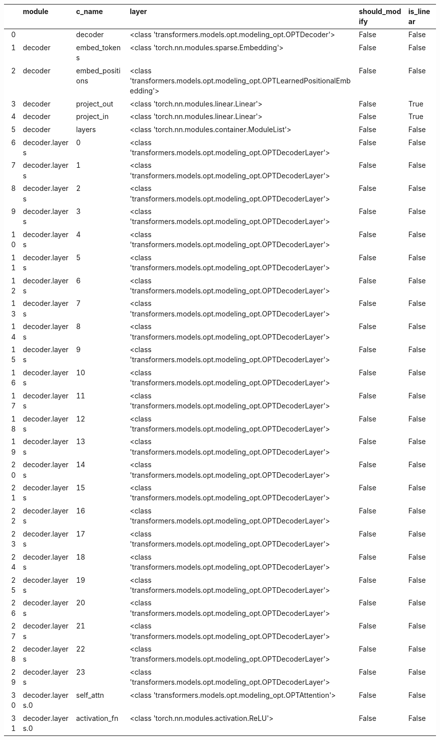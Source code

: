 |     | module                      | c_name               | layer                                                                        | should_modify   | is_linear   |
|----:|:----------------------------|:---------------------|:-----------------------------------------------------------------------------|:----------------|:------------|
|   0 |                             | decoder              | <class 'transformers.models.opt.modeling_opt.OPTDecoder'>                    | False           | False       |
|   1 | decoder                     | embed_tokens         | <class 'torch.nn.modules.sparse.Embedding'>                                  | False           | False       |
|   2 | decoder                     | embed_positions      | <class 'transformers.models.opt.modeling_opt.OPTLearnedPositionalEmbedding'> | False           | False       |
|   3 | decoder                     | project_out          | <class 'torch.nn.modules.linear.Linear'>                                     | False           | True        |
|   4 | decoder                     | project_in           | <class 'torch.nn.modules.linear.Linear'>                                     | False           | True        |
|   5 | decoder                     | layers               | <class 'torch.nn.modules.container.ModuleList'>                              | False           | False       |
|   6 | decoder.layers              | 0                    | <class 'transformers.models.opt.modeling_opt.OPTDecoderLayer'>               | False           | False       |
|   7 | decoder.layers              | 1                    | <class 'transformers.models.opt.modeling_opt.OPTDecoderLayer'>               | False           | False       |
|   8 | decoder.layers              | 2                    | <class 'transformers.models.opt.modeling_opt.OPTDecoderLayer'>               | False           | False       |
|   9 | decoder.layers              | 3                    | <class 'transformers.models.opt.modeling_opt.OPTDecoderLayer'>               | False           | False       |
|  10 | decoder.layers              | 4                    | <class 'transformers.models.opt.modeling_opt.OPTDecoderLayer'>               | False           | False       |
|  11 | decoder.layers              | 5                    | <class 'transformers.models.opt.modeling_opt.OPTDecoderLayer'>               | False           | False       |
|  12 | decoder.layers              | 6                    | <class 'transformers.models.opt.modeling_opt.OPTDecoderLayer'>               | False           | False       |
|  13 | decoder.layers              | 7                    | <class 'transformers.models.opt.modeling_opt.OPTDecoderLayer'>               | False           | False       |
|  14 | decoder.layers              | 8                    | <class 'transformers.models.opt.modeling_opt.OPTDecoderLayer'>               | False           | False       |
|  15 | decoder.layers              | 9                    | <class 'transformers.models.opt.modeling_opt.OPTDecoderLayer'>               | False           | False       |
|  16 | decoder.layers              | 10                   | <class 'transformers.models.opt.modeling_opt.OPTDecoderLayer'>               | False           | False       |
|  17 | decoder.layers              | 11                   | <class 'transformers.models.opt.modeling_opt.OPTDecoderLayer'>               | False           | False       |
|  18 | decoder.layers              | 12                   | <class 'transformers.models.opt.modeling_opt.OPTDecoderLayer'>               | False           | False       |
|  19 | decoder.layers              | 13                   | <class 'transformers.models.opt.modeling_opt.OPTDecoderLayer'>               | False           | False       |
|  20 | decoder.layers              | 14                   | <class 'transformers.models.opt.modeling_opt.OPTDecoderLayer'>               | False           | False       |
|  21 | decoder.layers              | 15                   | <class 'transformers.models.opt.modeling_opt.OPTDecoderLayer'>               | False           | False       |
|  22 | decoder.layers              | 16                   | <class 'transformers.models.opt.modeling_opt.OPTDecoderLayer'>               | False           | False       |
|  23 | decoder.layers              | 17                   | <class 'transformers.models.opt.modeling_opt.OPTDecoderLayer'>               | False           | False       |
|  24 | decoder.layers              | 18                   | <class 'transformers.models.opt.modeling_opt.OPTDecoderLayer'>               | False           | False       |
|  25 | decoder.layers              | 19                   | <class 'transformers.models.opt.modeling_opt.OPTDecoderLayer'>               | False           | False       |
|  26 | decoder.layers              | 20                   | <class 'transformers.models.opt.modeling_opt.OPTDecoderLayer'>               | False           | False       |
|  27 | decoder.layers              | 21                   | <class 'transformers.models.opt.modeling_opt.OPTDecoderLayer'>               | False           | False       |
|  28 | decoder.layers              | 22                   | <class 'transformers.models.opt.modeling_opt.OPTDecoderLayer'>               | False           | False       |
|  29 | decoder.layers              | 23                   | <class 'transformers.models.opt.modeling_opt.OPTDecoderLayer'>               | False           | False       |
|  30 | decoder.layers.0            | self_attn            | <class 'transformers.models.opt.modeling_opt.OPTAttention'>                  | False           | False       |
|  31 | decoder.layers.0            | activation_fn        | <class 'torch.nn.modules.activation.ReLU'>                                   | False           | False       |